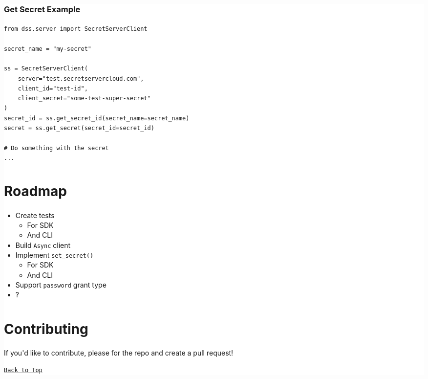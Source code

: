 ### Get Secret Example
```python3
from dss.server import SecretServerClient

secret_name = "my-secret"

ss = SecretServerClient(
    server="test.secretservercloud.com",
    client_id="test-id",
    client_secret="some-test-super-secret"
)
secret_id = ss.get_secret_id(secret_name=secret_name)
secret = ss.get_secret(secret_id=secret_id)

# Do something with the secret
...
```

# Roadmap
- Create tests
  - For SDK
  - And CLI
- Build `Async` client
- Implement `set_secret()`
  - For SDK
  - And CLI
- Support `password` grant type
- ? 

# Contributing
If you'd like to contribute, please for the repo and create a pull request!

[`Back to Top`](#table-of-contents)
